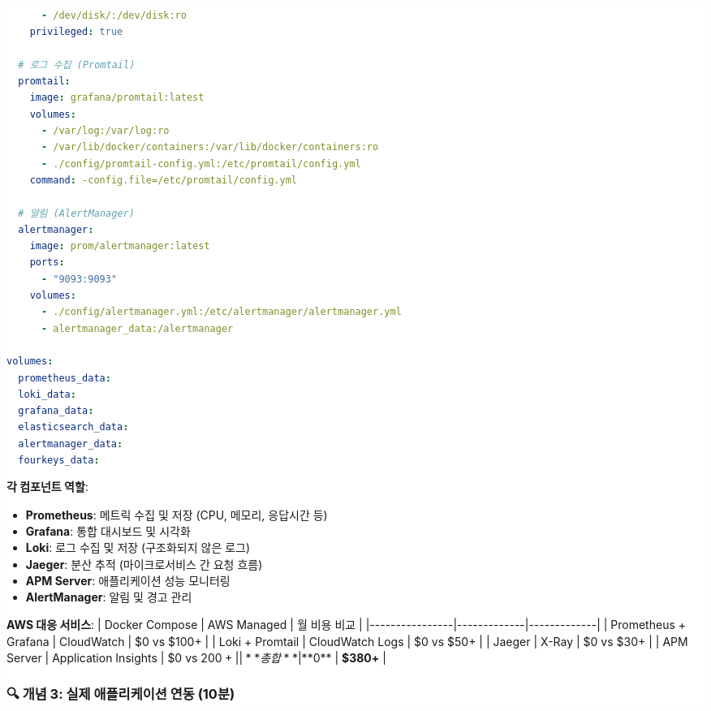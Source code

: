 ```yaml
      - /dev/disk/:/dev/disk:ro
    privileged: true

  # 로그 수집 (Promtail)
  promtail:
    image: grafana/promtail:latest
    volumes:
      - /var/log:/var/log:ro
      - /var/lib/docker/containers:/var/lib/docker/containers:ro
      - ./config/promtail-config.yml:/etc/promtail/config.yml
    command: -config.file=/etc/promtail/config.yml

  # 알림 (AlertManager)
  alertmanager:
    image: prom/alertmanager:latest
    ports:
      - "9093:9093"
    volumes:
      - ./config/alertmanager.yml:/etc/alertmanager/alertmanager.yml
      - alertmanager_data:/alertmanager

volumes:
  prometheus_data:
  loki_data:
  grafana_data:
  elasticsearch_data:
  alertmanager_data:
  fourkeys_data:
```

**각 컴포넌트 역할**:
- **Prometheus**: 메트릭 수집 및 저장 (CPU, 메모리, 응답시간 등)
- **Grafana**: 통합 대시보드 및 시각화
- **Loki**: 로그 수집 및 저장 (구조화되지 않은 로그)
- **Jaeger**: 분산 추적 (마이크로서비스 간 요청 흐름)
- **APM Server**: 애플리케이션 성능 모니터링
- **AlertManager**: 알림 및 경고 관리

**AWS 대응 서비스**:
| Docker Compose | AWS Managed | 월 비용 비교 |
|----------------|-------------|-------------|
| Prometheus + Grafana | CloudWatch | $0 vs $100+ |
| Loki + Promtail | CloudWatch Logs | $0 vs $50+ |
| Jaeger | X-Ray | $0 vs $30+ |
| APM Server | Application Insights | $0 vs $200+ |
| **총합** | **$0** | **$380+** |

### 🔍 개념 3: 실제 애플리케이션 연동 (10분)
